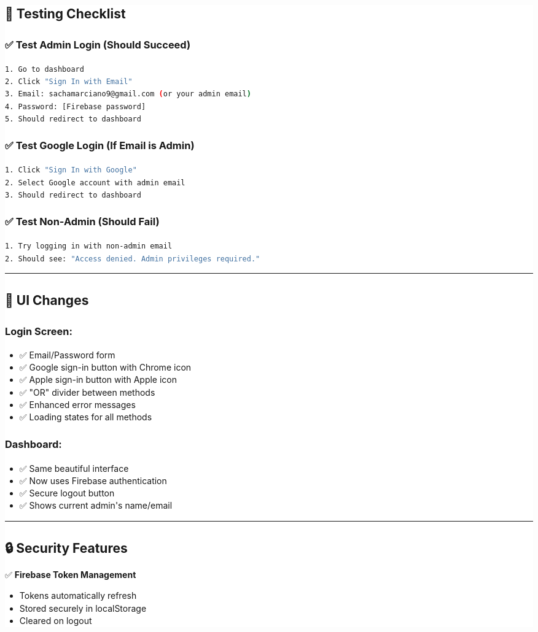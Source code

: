 
## 🧪 Testing Checklist

### ✅ **Test Admin Login** (Should Succeed)
```bash
1. Go to dashboard
2. Click "Sign In with Email"
3. Email: sachamarciano9@gmail.com (or your admin email)
4. Password: [Firebase password]
5. Should redirect to dashboard
```

### ✅ **Test Google Login** (If Email is Admin)
```bash
1. Click "Sign In with Google"
2. Select Google account with admin email
3. Should redirect to dashboard
```

### ✅ **Test Non-Admin** (Should Fail)
```bash
1. Try logging in with non-admin email
2. Should see: "Access denied. Admin privileges required."
```

---

## 🎨 UI Changes

### **Login Screen:**
- ✅ Email/Password form
- ✅ Google sign-in button with Chrome icon
- ✅ Apple sign-in button with Apple icon
- ✅ "OR" divider between methods
- ✅ Enhanced error messages
- ✅ Loading states for all methods

### **Dashboard:**
- ✅ Same beautiful interface
- ✅ Now uses Firebase authentication
- ✅ Secure logout button
- ✅ Shows current admin's name/email

---

## 🔒 Security Features

✅ **Firebase Token Management**
- Tokens automatically refresh
- Stored securely in localStorage
- Cleared on logout
